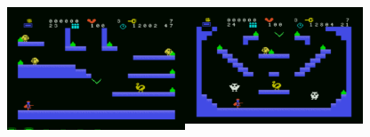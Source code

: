 <img src=docs/MSX/23.PNG width=200px align="left" />
<img src=docs/MSX/24.PNG width=200px align="left" />